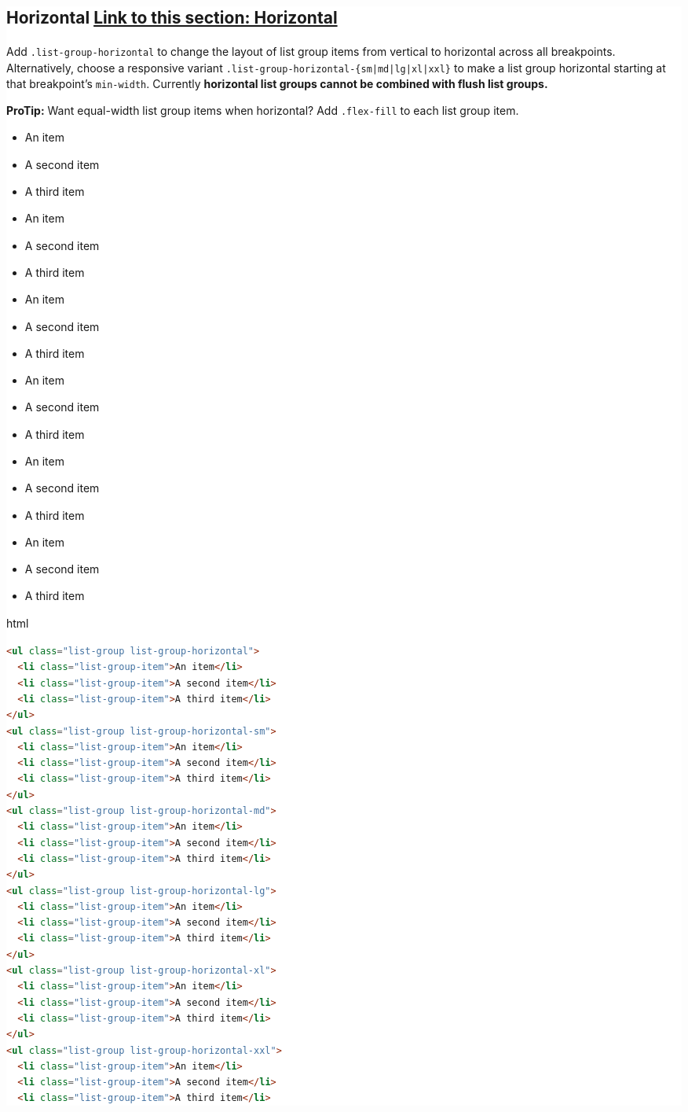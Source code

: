 ## Horizontal [Link to this section: Horizontal](https://getbootstrap.com/docs/5.3/components/list-group/\#horizontal)

Add `.list-group-horizontal` to change the layout of list group items from vertical to horizontal across all breakpoints. Alternatively, choose a responsive variant `.list-group-horizontal-{sm|md|lg|xl|xxl}` to make a list group horizontal starting at that breakpoint’s `min-width`. Currently **horizontal list groups cannot be combined with flush list groups.**

**ProTip:** Want equal-width list group items when horizontal? Add `.flex-fill` to each list group item.

- An item
- A second item
- A third item

- An item
- A second item
- A third item

- An item
- A second item
- A third item

- An item
- A second item
- A third item

- An item
- A second item
- A third item

- An item
- A second item
- A third item

html

```html
<ul class="list-group list-group-horizontal">
  <li class="list-group-item">An item</li>
  <li class="list-group-item">A second item</li>
  <li class="list-group-item">A third item</li>
</ul>
<ul class="list-group list-group-horizontal-sm">
  <li class="list-group-item">An item</li>
  <li class="list-group-item">A second item</li>
  <li class="list-group-item">A third item</li>
</ul>
<ul class="list-group list-group-horizontal-md">
  <li class="list-group-item">An item</li>
  <li class="list-group-item">A second item</li>
  <li class="list-group-item">A third item</li>
</ul>
<ul class="list-group list-group-horizontal-lg">
  <li class="list-group-item">An item</li>
  <li class="list-group-item">A second item</li>
  <li class="list-group-item">A third item</li>
</ul>
<ul class="list-group list-group-horizontal-xl">
  <li class="list-group-item">An item</li>
  <li class="list-group-item">A second item</li>
  <li class="list-group-item">A third item</li>
</ul>
<ul class="list-group list-group-horizontal-xxl">
  <li class="list-group-item">An item</li>
  <li class="list-group-item">A second item</li>
  <li class="list-group-item">A third item</li>
```